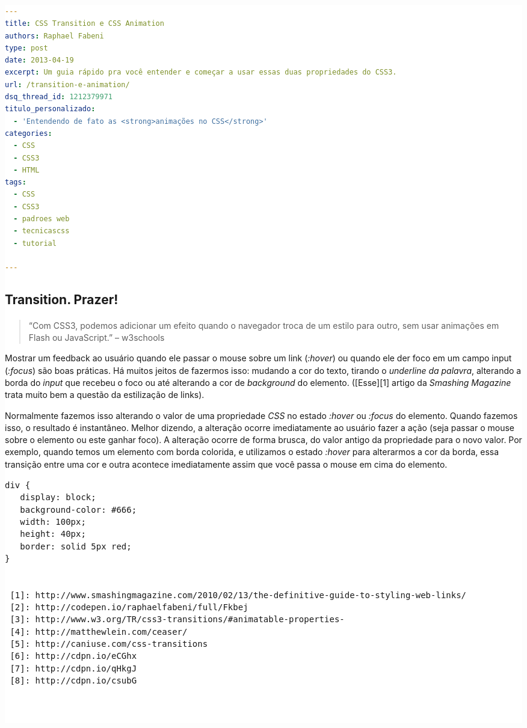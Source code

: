 ```yaml
---
title: CSS Transition e CSS Animation
authors: Raphael Fabeni
type: post
date: 2013-04-19
excerpt: Um guia rápido pra você entender e começar a usar essas duas propriedades do CSS3.
url: /transition-e-animation/
dsq_thread_id: 1212379971
titulo_personalizado:
  - 'Entendendo de fato as <strong>animações no CSS</strong>'
categories:
  - CSS
  - CSS3
  - HTML
tags:
  - CSS
  - CSS3
  - padroes web
  - tecnicascss
  - tutorial

---
```

## Transition. Prazer!

<blockquote cite="http://www.w3schools.com/css3/css3_transitions.asp">
  <p>
    &#8220;Com CSS3, podemos adicionar um efeito quando o navegador troca de um estilo para outro, sem usar animações em Flash ou JavaScript.&#8221; &#8211; w3schools
  </p>
</blockquote>

Mostrar um feedback ao usuário quando ele passar o mouse sobre um link (_:hover_) ou quando ele der foco em um campo input (_:focus_) são boas práticas. Há muitos jeitos de fazermos isso: mudando a cor do texto, tirando o _underline da palavra_, alterando a borda do _input_ que recebeu o foco ou até alterando a cor de _background_ do elemento. ([Esse][1] artigo da _Smashing Magazine_ trata muito bem a questão da estilização de links).

Normalmente fazemos isso alterando o valor de uma propriedade _CSS_ no estado _:hover_ ou _:focus_ do elemento. Quando fazemos isso, o resultado é instantâneo. Melhor dizendo, a alteração ocorre imediatamente ao usuário fazer a ação (seja passar o mouse sobre o elemento ou este ganhar foco). A alteração ocorre de forma brusca, do valor antigo da propriedade para o novo valor. Por exemplo, quando temos um elemento com borda colorida, e utilizamos o estado _:hover_ para alterarmos a cor da borda, essa transição entre uma cor e outra acontece imediatamente assim que você passa o mouse em cima do elemento.

<pre class="lang-css">div { 
   display: block;
   background-color: #666;
   width: 100px;
   height: 40px;
   border: solid 5px red;
}


 [1]: http://www.smashingmagazine.com/2010/02/13/the-definitive-guide-to-styling-web-links/
 [2]: http://codepen.io/raphaelfabeni/full/Fkbej
 [3]: http://www.w3.org/TR/css3-transitions/#animatable-properties-
 [4]: http://matthewlein.com/ceaser/
 [5]: http://caniuse.com/css-transitions
 [6]: http://cdpn.io/eCGhx
 [7]: http://cdpn.io/qHkgJ
 [8]: http://cdpn.io/csubG